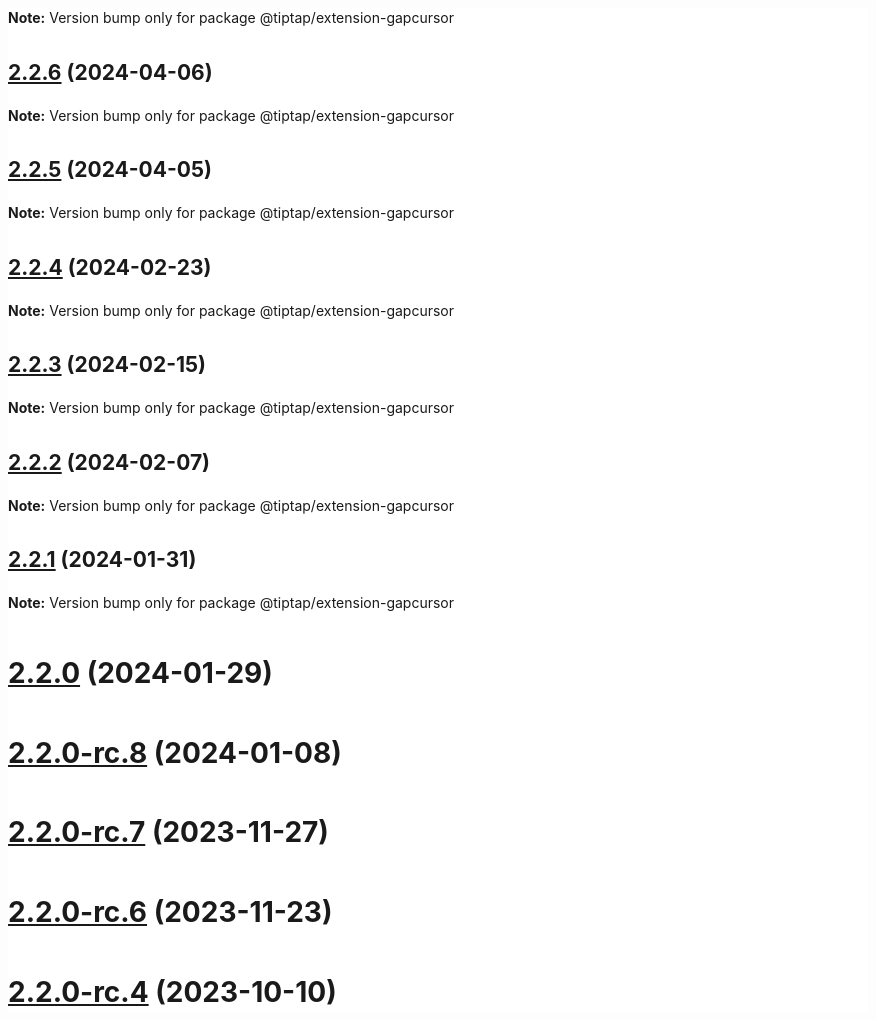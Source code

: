 **Note:** Version bump only for package @tiptap/extension-gapcursor

## [2.2.6](https://github.com/ueberdosis/tiptap/compare/v2.2.5...v2.2.6) (2024-04-06)

**Note:** Version bump only for package @tiptap/extension-gapcursor

## [2.2.5](https://github.com/ueberdosis/tiptap/compare/v2.2.4...v2.2.5) (2024-04-05)

**Note:** Version bump only for package @tiptap/extension-gapcursor

## [2.2.4](https://github.com/ueberdosis/tiptap/compare/v2.2.3...v2.2.4) (2024-02-23)

**Note:** Version bump only for package @tiptap/extension-gapcursor

## [2.2.3](https://github.com/ueberdosis/tiptap/compare/v2.2.2...v2.2.3) (2024-02-15)

**Note:** Version bump only for package @tiptap/extension-gapcursor

## [2.2.2](https://github.com/ueberdosis/tiptap/compare/v2.2.1...v2.2.2) (2024-02-07)

**Note:** Version bump only for package @tiptap/extension-gapcursor

## [2.2.1](https://github.com/ueberdosis/tiptap/compare/v2.2.0...v2.2.1) (2024-01-31)

**Note:** Version bump only for package @tiptap/extension-gapcursor

# [2.2.0](https://github.com/ueberdosis/tiptap/compare/v2.1.16...v2.2.0) (2024-01-29)

# [2.2.0-rc.8](https://github.com/ueberdosis/tiptap/compare/v2.1.14...v2.2.0-rc.8) (2024-01-08)

# [2.2.0-rc.7](https://github.com/ueberdosis/tiptap/compare/v2.2.0-rc.6...v2.2.0-rc.7) (2023-11-27)

# [2.2.0-rc.6](https://github.com/ueberdosis/tiptap/compare/v2.2.0-rc.5...v2.2.0-rc.6) (2023-11-23)

# [2.2.0-rc.4](https://github.com/ueberdosis/tiptap/compare/v2.1.11...v2.2.0-rc.4) (2023-10-10)
